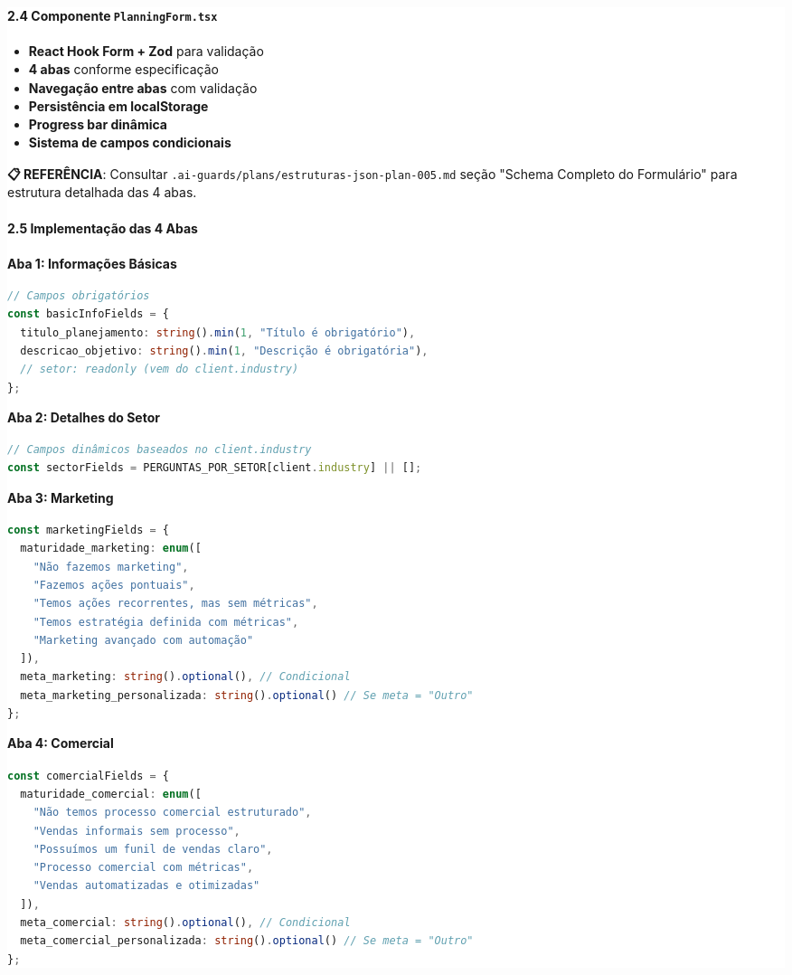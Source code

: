 #### 2.4 Componente `PlanningForm.tsx`
- **React Hook Form + Zod** para validação
- **4 abas** conforme especificação
- **Navegação entre abas** com validação
- **Persistência em localStorage**
- **Progress bar dinâmica**
- **Sistema de campos condicionais**

**📋 REFERÊNCIA**: Consultar `.ai-guards/plans/estruturas-json-plan-005.md` seção "Schema Completo do Formulário" para estrutura detalhada das 4 abas.

#### 2.5 Implementação das 4 Abas

**Aba 1: Informações Básicas**
```typescript
// Campos obrigatórios
const basicInfoFields = {
  titulo_planejamento: string().min(1, "Título é obrigatório"),
  descricao_objetivo: string().min(1, "Descrição é obrigatória"),
  // setor: readonly (vem do client.industry)
};
```

**Aba 2: Detalhes do Setor**
```typescript
// Campos dinâmicos baseados no client.industry
const sectorFields = PERGUNTAS_POR_SETOR[client.industry] || [];
```

**Aba 3: Marketing**
```typescript
const marketingFields = {
  maturidade_marketing: enum([
    "Não fazemos marketing",
    "Fazemos ações pontuais", 
    "Temos ações recorrentes, mas sem métricas",
    "Temos estratégia definida com métricas",
    "Marketing avançado com automação"
  ]),
  meta_marketing: string().optional(), // Condicional
  meta_marketing_personalizada: string().optional() // Se meta = "Outro"
};
```

**Aba 4: Comercial**
```typescript
const comercialFields = {
  maturidade_comercial: enum([
    "Não temos processo comercial estruturado",
    "Vendas informais sem processo",
    "Possuímos um funil de vendas claro", 
    "Processo comercial com métricas",
    "Vendas automatizadas e otimizadas"
  ]),
  meta_comercial: string().optional(), // Condicional
  meta_comercial_personalizada: string().optional() // Se meta = "Outro"
};
```

